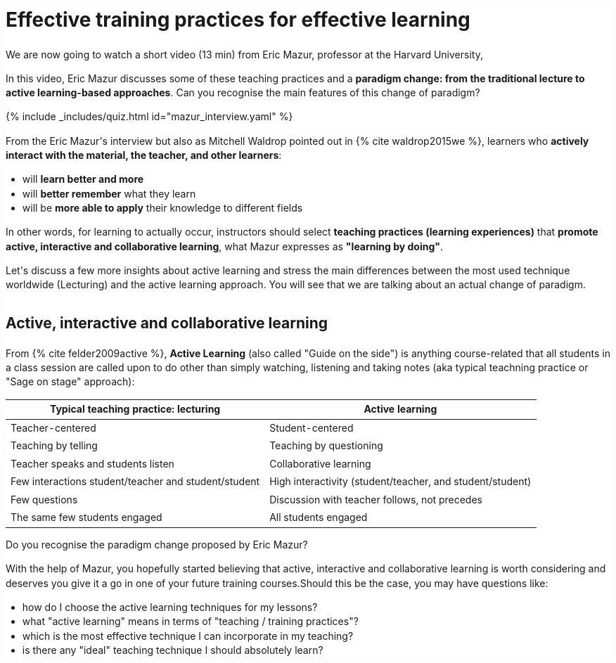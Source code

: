 # Effective training practices for effective learning

We are now going to watch a short video (13 min) from Eric Mazur, professor at the Harvard University,

<iframe width="560" height="315" src="https://www.youtube.com/embed/Z9orbxoRofI" title="YouTube video player" frameborder="0" allow="accelerometer; autoplay; clipboard-write; encrypted-media; gyroscope; picture-in-picture" allowfullscreen></iframe>

In this video, Eric Mazur discusses some of these teaching practices and a **paradigm change: from the traditional lecture to active learning-based approaches**. Can you recognise the main features of this change of paradigm?



{% include _includes/quiz.html id="mazur_interview.yaml" %}

From the Eric Mazur's interview but also as Mitchell Waldrop pointed out in {% cite waldrop2015we %}, learners who **actively interact with the material, the teacher, and other learners**:
- will **learn better and more**
- will **better remember** what they learn
- will be **more able to apply** their knowledge to different fields

In other words, for learning to actually occur, instructors should select **teaching practices (learning experiences)** that **promote active, interactive and collaborative learning**, what Mazur expresses as **"learning by doing"**.

Let's discuss a few more insights about active learning and stress the main differences between the most used technique worldwide (Lecturing) and the active learning approach. You will see that we are talking about an actual change of paradigm.

## Active, interactive and collaborative learning

From {% cite felder2009active %}, **Active Learning** (also called "Guide on the side") is anything course-related that all students in a class session are called upon to do other than simply watching, listening and taking notes (aka typical teachning practice or "Sage on stage" approach):

Typical teaching practice: lecturing | Active learning
--- | ---
Teacher-centered | Student-centered
Teaching by telling | Teaching by questioning
Teacher speaks and students listen | Collaborative learning
Few interactions student/teacher and student/student | High interactivity (student/teacher, and student/student)
Few questions | Discussion with teacher follows, not precedes
The same few students engaged | All students engaged

Do you recognise the paradigm change proposed by Eric Mazur?

With the help of Mazur, you hopefully started believing that active, interactive and collaborative learning is worth considering and deserves you give it a go in one of your future training courses.Should this be the case, you may have questions like:
- how do I choose the active learning techniques for my lessons?
- what "active learning" means in terms of "teaching / training practices"?
- which is the most effective technique I can incorporate in my teaching?
- is there any "ideal" teaching technique I should absolutely learn?
